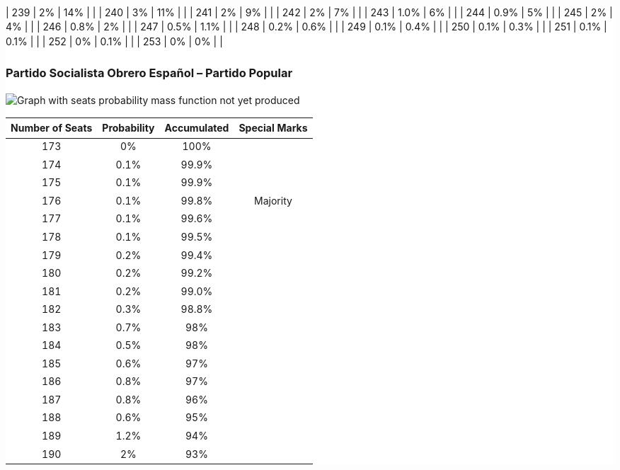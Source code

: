 | 239 | 2% | 14% |  |
| 240 | 3% | 11% |  |
| 241 | 2% | 9% |  |
| 242 | 2% | 7% |  |
| 243 | 1.0% | 6% |  |
| 244 | 0.9% | 5% |  |
| 245 | 2% | 4% |  |
| 246 | 0.8% | 2% |  |
| 247 | 0.5% | 1.1% |  |
| 248 | 0.2% | 0.6% |  |
| 249 | 0.1% | 0.4% |  |
| 250 | 0.1% | 0.3% |  |
| 251 | 0.1% | 0.1% |  |
| 252 | 0% | 0.1% |  |
| 253 | 0% | 0% |  |

### Partido Socialista Obrero Español – Partido Popular

![Graph with seats probability mass function not yet produced](2018-09-19-InstitutoDYM-coalitions-seats-pmf-psoe–pp.png "Seats Probability Mass Function")

| Number of Seats | Probability | Accumulated | Special Marks |
|:---------------:|:-----------:|:-----------:|:-------------:|
| 173 | 0% | 100% |  |
| 174 | 0.1% | 99.9% |  |
| 175 | 0.1% | 99.9% |  |
| 176 | 0.1% | 99.8% | Majority |
| 177 | 0.1% | 99.6% |  |
| 178 | 0.1% | 99.5% |  |
| 179 | 0.2% | 99.4% |  |
| 180 | 0.2% | 99.2% |  |
| 181 | 0.2% | 99.0% |  |
| 182 | 0.3% | 98.8% |  |
| 183 | 0.7% | 98% |  |
| 184 | 0.5% | 98% |  |
| 185 | 0.6% | 97% |  |
| 186 | 0.8% | 97% |  |
| 187 | 0.8% | 96% |  |
| 188 | 0.6% | 95% |  |
| 189 | 1.2% | 94% |  |
| 190 | 2% | 93% |  |